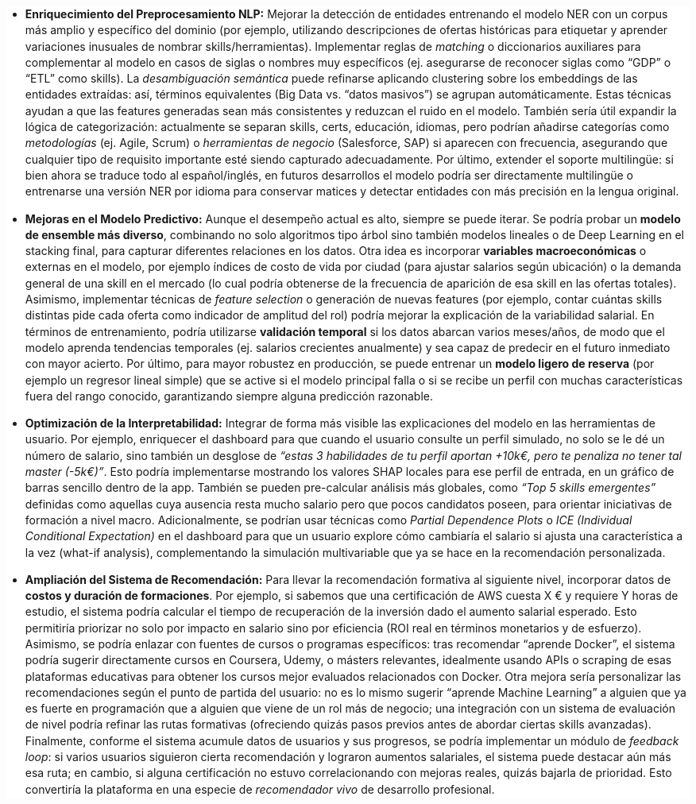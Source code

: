 * **Enriquecimiento del Preprocesamiento NLP:** Mejorar la detección de entidades entrenando el modelo NER con un corpus más amplio y específico del dominio (por ejemplo, utilizando descripciones de ofertas históricas para etiquetar y aprender variaciones inusuales de nombrar skills/herramientas). Implementar reglas de *matching* o diccionarios auxiliares para complementar al modelo en casos de siglas o nombres muy específicos (ej. asegurarse de reconocer siglas como “GDP” o “ETL” como skills). La *desambiguación semántica* puede refinarse aplicando clustering sobre los embeddings de las entidades extraídas: así, términos equivalentes (Big Data vs. “datos masivos”) se agrupan automáticamente. Estas técnicas ayudan a que las features generadas sean más consistentes y reduzcan el ruido en el modelo. También sería útil expandir la lógica de categorización: actualmente se separan skills, certs, educación, idiomas, pero podrían añadirse categorías como *metodologías* (ej. Agile, Scrum) o *herramientas de negocio* (Salesforce, SAP) si aparecen con frecuencia, asegurando que cualquier tipo de requisito importante esté siendo capturado adecuadamente. Por último, extender el soporte multilingüe: si bien ahora se traduce todo al español/inglés, en futuros desarrollos el modelo podría ser directamente multilingüe o entrenarse una versión NER por idioma para conservar matices y detectar entidades con más precisión en la lengua original.

* **Mejoras en el Modelo Predictivo:** Aunque el desempeño actual es alto, siempre se puede iterar. Se podría probar un **modelo de ensemble más diverso**, combinando no solo algoritmos tipo árbol sino también modelos lineales o de Deep Learning en el stacking final, para capturar diferentes relaciones en los datos. Otra idea es incorporar **variables macroeconómicas** o externas en el modelo, por ejemplo índices de costo de vida por ciudad (para ajustar salarios según ubicación) o la demanda general de una skill en el mercado (lo cual podría obtenerse de la frecuencia de aparición de esa skill en las ofertas totales). Asimismo, implementar técnicas de *feature selection* o generación de nuevas features (por ejemplo, contar cuántas skills distintas pide cada oferta como indicador de amplitud del rol) podría mejorar la explicación de la variabilidad salarial. En términos de entrenamiento, podría utilizarse **validación temporal** si los datos abarcan varios meses/años, de modo que el modelo aprenda tendencias temporales (ej. salarios crecientes anualmente) y sea capaz de predecir en el futuro inmediato con mayor acierto. Por último, para mayor robustez en producción, se puede entrenar un **modelo ligero de reserva** (por ejemplo un regresor lineal simple) que se active si el modelo principal falla o si se recibe un perfil con muchas características fuera del rango conocido, garantizando siempre alguna predicción razonable.

* **Optimización de la Interpretabilidad:** Integrar de forma más visible las explicaciones del modelo en las herramientas de usuario. Por ejemplo, enriquecer el dashboard para que cuando el usuario consulte un perfil simulado, no solo se le dé un número de salario, sino también un desglose de *“estas 3 habilidades de tu perfil aportan +10k€, pero te penaliza no tener tal master (-5k€)”*. Esto podría implementarse mostrando los valores SHAP locales para ese perfil de entrada, en un gráfico de barras sencillo dentro de la app. También se pueden pre-calcular análisis más globales, como *“Top 5 skills emergentes”* definidas como aquellas cuya ausencia resta mucho salario pero que pocos candidatos poseen, para orientar iniciativas de formación a nivel macro. Adicionalmente, se podrían usar técnicas como *Partial Dependence Plots* o *ICE (Individual Conditional Expectation)* en el dashboard para que un usuario explore cómo cambiaría el salario si ajusta una característica a la vez (what-if analysis), complementando la simulación multivariable que ya se hace en la recomendación personalizada.

* **Ampliación del Sistema de Recomendación:** Para llevar la recomendación formativa al siguiente nivel, incorporar datos de **costos y duración de formaciones**. Por ejemplo, si sabemos que una certificación de AWS cuesta X € y requiere Y horas de estudio, el sistema podría calcular el tiempo de recuperación de la inversión dado el aumento salarial esperado. Esto permitiría priorizar no solo por impacto en salario sino por eficiencia (ROI real en términos monetarios y de esfuerzo). Asimismo, se podría enlazar con fuentes de cursos o programas específicos: tras recomendar “aprende Docker”, el sistema podría sugerir directamente cursos en Coursera, Udemy, o másters relevantes, idealmente usando APIs o scraping de esas plataformas educativas para obtener los cursos mejor evaluados relacionados con Docker. Otra mejora sería personalizar las recomendaciones según el punto de partida del usuario: no es lo mismo sugerir “aprende Machine Learning” a alguien que ya es fuerte en programación que a alguien que viene de un rol más de negocio; una integración con un sistema de evaluación de nivel podría refinar las rutas formativas (ofreciendo quizás pasos previos antes de abordar ciertas skills avanzadas). Finalmente, conforme el sistema acumule datos de usuarios y sus progresos, se podría implementar un módulo de *feedback loop*: si varios usuarios siguieron cierta recomendación y lograron aumentos salariales, el sistema puede destacar aún más esa ruta; en cambio, si alguna certificación no estuvo correlacionando con mejoras reales, quizás bajarla de prioridad. Esto convertiría la plataforma en una especie de *recomendador vivo* de desarrollo profesional.
